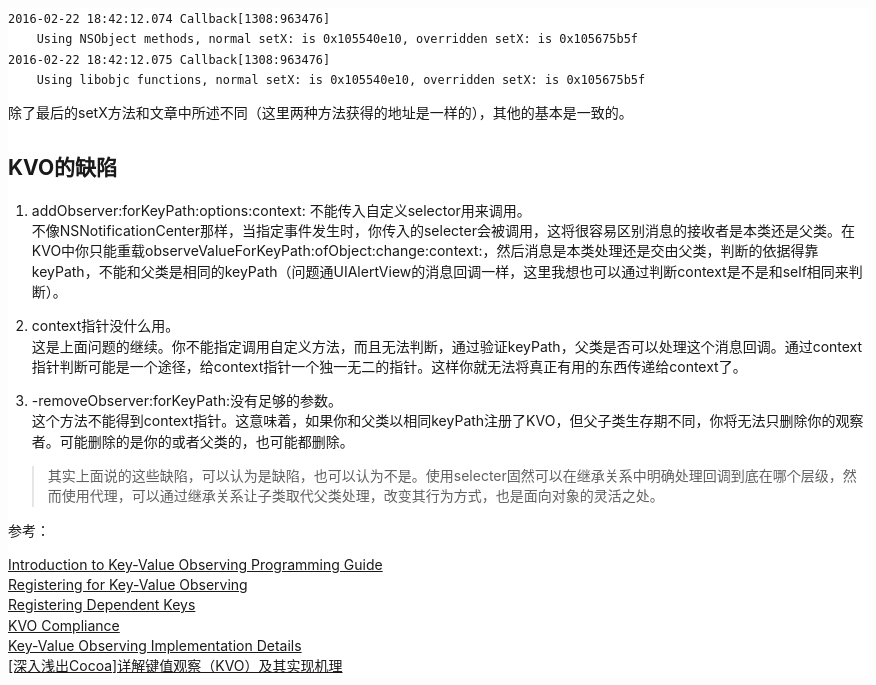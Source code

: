```
2016-02-22 18:42:12.074 Callback[1308:963476] 
	Using NSObject methods, normal setX: is 0x105540e10, overridden setX: is 0x105675b5f
2016-02-22 18:42:12.075 Callback[1308:963476] 
	Using libobjc functions, normal setX: is 0x105540e10, overridden setX: is 0x105675b5f
```
除了最后的setX方法和文章中所述不同（这里两种方法获得的地址是一样的），其他的基本是一致的。

## KVO的缺陷

1. addObserver:forKeyPath:options:context: 不能传入自定义selector用来调用。  
不像NSNotificationCenter那样，当指定事件发生时，你传入的selecter会被调用，这将很容易区别消息的接收者是本类还是父类。在KVO中你只能重载observeValueForKeyPath:ofObject:change:context:，然后消息是本类处理还是交由父类，判断的依据得靠keyPath，不能和父类是相同的keyPath（问题通UIAlertView的消息回调一样，这里我想也可以通过判断context是不是和self相同来判断）。

2. context指针没什么用。  
这是上面问题的继续。你不能指定调用自定义方法，而且无法判断，通过验证keyPath，父类是否可以处理这个消息回调。通过context指针判断可能是一个途径，给context指针一个独一无二的指针。这样你就无法将真正有用的东西传递给context了。

3. -removeObserver:forKeyPath:没有足够的参数。  
这个方法不能得到context指针。这意味着，如果你和父类以相同keyPath注册了KVO，但父子类生存期不同，你将无法只删除你的观察者。可能删除的是你的或者父类的，也可能都删除。

> 其实上面说的这些缺陷，可以认为是缺陷，也可以认为不是。使用selecter固然可以在继承关系中明确处理回调到底在哪个层级，然而使用代理，可以通过继承关系让子类取代父类处理，改变其行为方式，也是面向对象的灵活之处。

参考：

[Introduction to Key-Value Observing Programming Guide](https://developer.apple.com/library/mac/documentation/Cocoa/Conceptual/KeyValueObserving/KeyValueObserving.html#//apple_ref/doc/uid/10000177i)  
[Registering for Key-Value Observing](https://developer.apple.com/library/mac/documentation/Cocoa/Conceptual/KeyValueObserving/Articles/KVOBasics.html#//apple_ref/doc/uid/20002252-BAJEAIEE)  
[Registering Dependent Keys](https://developer.apple.com/library/mac/documentation/Cocoa/Conceptual/KeyValueObserving/Articles/KVODependentKeys.html#//apple_ref/doc/uid/20002179-BAJEAIEE)  
[KVO Compliance](https://developer.apple.com/library/mac/documentation/Cocoa/Conceptual/KeyValueObserving/Articles/KVOCompliance.html#//apple_ref/doc/uid/20002178-BAJEAIEE)  
[Key-Value Observing Implementation Details](https://developer.apple.com/library/mac/documentation/Cocoa/Conceptual/KeyValueObserving/Articles/KVOImplementation.html#//apple_ref/doc/uid/20002307-BAJEAIEE)  
[[深入浅出Cocoa]详解键值观察（KVO）及其实现机理](http://blog.csdn.net/kesalin/article/details/8194240)